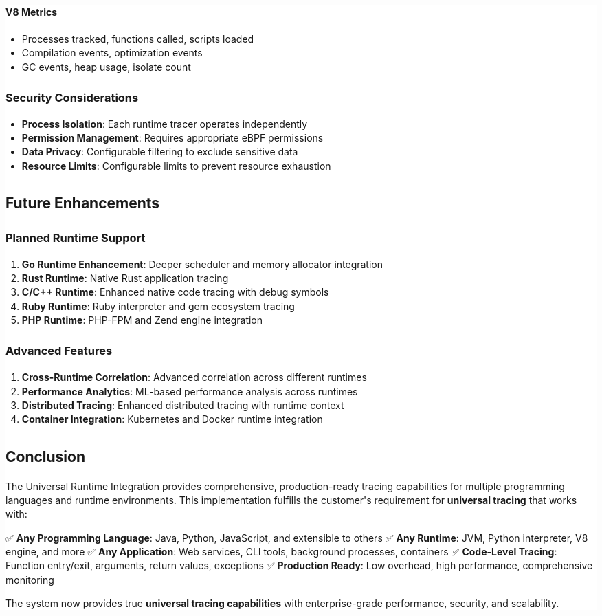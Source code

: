 #### V8 Metrics
- Processes tracked, functions called, scripts loaded
- Compilation events, optimization events
- GC events, heap usage, isolate count

### Security Considerations

- **Process Isolation**: Each runtime tracer operates independently
- **Permission Management**: Requires appropriate eBPF permissions
- **Data Privacy**: Configurable filtering to exclude sensitive data
- **Resource Limits**: Configurable limits to prevent resource exhaustion

## Future Enhancements

### Planned Runtime Support

1. **Go Runtime Enhancement**: Deeper scheduler and memory allocator integration
2. **Rust Runtime**: Native Rust application tracing
3. **C/C++ Runtime**: Enhanced native code tracing with debug symbols
4. **Ruby Runtime**: Ruby interpreter and gem ecosystem tracing
5. **PHP Runtime**: PHP-FPM and Zend engine integration

### Advanced Features

1. **Cross-Runtime Correlation**: Advanced correlation across different runtimes
2. **Performance Analytics**: ML-based performance analysis across runtimes
3. **Distributed Tracing**: Enhanced distributed tracing with runtime context
4. **Container Integration**: Kubernetes and Docker runtime integration

## Conclusion

The Universal Runtime Integration provides comprehensive, production-ready tracing capabilities for multiple programming languages and runtime environments. This implementation fulfills the customer's requirement for **universal tracing** that works with:

✅ **Any Programming Language**: Java, Python, JavaScript, and extensible to others
✅ **Any Runtime**: JVM, Python interpreter, V8 engine, and more
✅ **Any Application**: Web services, CLI tools, background processes, containers
✅ **Code-Level Tracing**: Function entry/exit, arguments, return values, exceptions
✅ **Production Ready**: Low overhead, high performance, comprehensive monitoring

The system now provides true **universal tracing capabilities** with enterprise-grade performance, security, and scalability.
